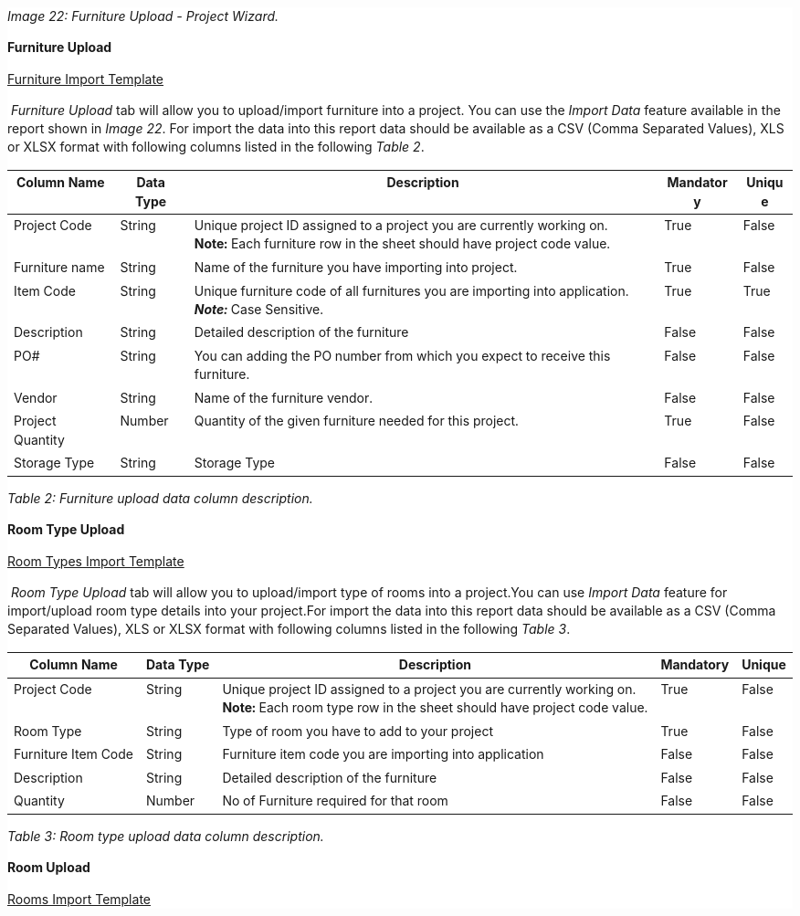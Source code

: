 *Image 22: Furniture Upload - Project Wizard.*

**Furniture Upload**

[Furniture Import Template](https://docs.zoho.com/downloaddoc.do?docId=j75urd5cae0ae615542468509e24c421a7da5&docExtn=xlsx)

​		*Furniture Upload* tab will allow you to upload/import furniture into a project. You can use the *Import Data* feature available in the report shown in *Image 22*. For import the data into this report data should be available as a CSV (Comma Separated Values), XLS or XLSX format with following columns listed in the following *Table 2*.

| Column Name      | Data Type | Description                                                  | Mandatory | Unique |
| ---------------- | --------- | ------------------------------------------------------------ | --------- | ------ |
| Project Code     | String    | Unique project ID assigned to a project you are currently working on. <br />**Note:** Each furniture row in the sheet should have project code value. | True      | False  |
| Furniture name   | String    | Name of the furniture you have importing into project.       | True      | False  |
| Item Code        | String    | Unique furniture code of all furnitures you are importing into application. <br />***Note:*** Case Sensitive. | True      | True   |
| Description      | String    | Detailed description of the furniture                        | False     | False  |
| PO#              | String    | You can adding the PO number from which you expect to receive this furniture. | False     | False  |
| Vendor           | String    | Name of the furniture vendor.                                | False     | False  |
| Project Quantity | Number    | Quantity of the given furniture needed for this project.     | True      | False  |
| Storage Type     | String    | Storage Type                                                 | False     | False  |
*Table 2: Furniture upload data column description.*

**Room Type Upload**

[Room Types Import Template](https://docs.zoho.com/downloaddoc.do?docId=j75urc8eca11b2ced459097448aa255e1be00&docExtn=xlsx)

​		*Room Type Upload* tab will allow you to upload/import type of rooms into a project.You can use *Import Data* feature for import/upload room type details into your project.For import the data into this report data should be available as a CSV (Comma Separated Values), XLS or XLSX format with following columns listed in the following *Table 3*.

| Column Name      | Data Type | Description                                                  | Mandatory | Unique |
| ---------------- | --------- | ------------------------------------------------------------ | --------- | ------ |
| Project Code     | String    | Unique project ID assigned to a project you are currently working on. <br />**Note:** Each room type row in the sheet should have project code value.  | True      | False  |
| Room Type        | String    | Type of room you have to add to your project                 | True      | False  |
| Furniture Item Code   | String    | Furniture item code you are importing into application  | False     | False  |
| Description      | String    | Detailed description of the furniture                        | False     | False  |
| Quantity         | Number    | No of Furniture required for that room                       | False     | False   |
*Table 3: Room type upload data column description.*

**Room Upload**

[Rooms Import Template](https://docs.zoho.com/downloaddoc.do?docId=j75ur2b031e94e8ee4ab38167abd36367d5a9&docExtn=xlsx)
